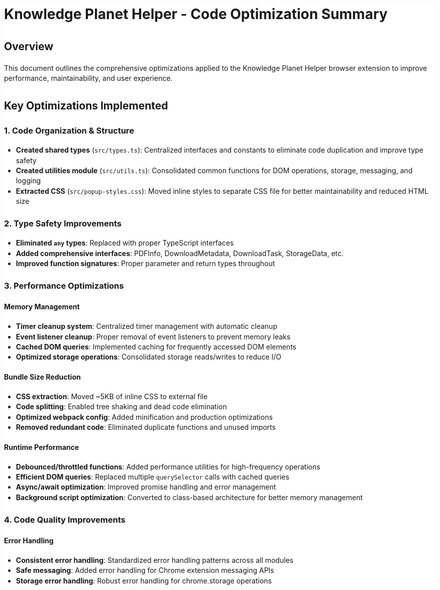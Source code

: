 # Knowledge Planet Helper - Code Optimization Summary

## Overview
This document outlines the comprehensive optimizations applied to the Knowledge Planet Helper browser extension to improve performance, maintainability, and user experience.

## Key Optimizations Implemented

### 1. Code Organization & Structure
- **Created shared types** (`src/types.ts`): Centralized interfaces and constants to eliminate code duplication and improve type safety
- **Created utilities module** (`src/utils.ts`): Consolidated common functions for DOM operations, storage, messaging, and logging
- **Extracted CSS** (`src/popup-styles.css`): Moved inline styles to separate CSS file for better maintainability and reduced HTML size

### 2. Type Safety Improvements
- **Eliminated `any` types**: Replaced with proper TypeScript interfaces
- **Added comprehensive interfaces**: PDFInfo, DownloadMetadata, DownloadTask, StorageData, etc.
- **Improved function signatures**: Proper parameter and return types throughout

### 3. Performance Optimizations

#### Memory Management
- **Timer cleanup system**: Centralized timer management with automatic cleanup
- **Event listener cleanup**: Proper removal of event listeners to prevent memory leaks
- **Cached DOM queries**: Implemented caching for frequently accessed DOM elements
- **Optimized storage operations**: Consolidated storage reads/writes to reduce I/O

#### Bundle Size Reduction
- **CSS extraction**: Moved ~5KB of inline CSS to external file
- **Code splitting**: Enabled tree shaking and dead code elimination
- **Optimized webpack config**: Added minification and production optimizations
- **Removed redundant code**: Eliminated duplicate functions and unused imports

#### Runtime Performance
- **Debounced/throttled functions**: Added performance utilities for high-frequency operations
- **Efficient DOM queries**: Replaced multiple `querySelector` calls with cached queries
- **Async/await optimization**: Improved promise handling and error management
- **Background script optimization**: Converted to class-based architecture for better memory management

### 4. Code Quality Improvements

#### Error Handling
- **Consistent error handling**: Standardized error handling patterns across all modules
- **Safe messaging**: Added error handling for Chrome extension messaging APIs
- **Storage error handling**: Robust error handling for chrome.storage operations
